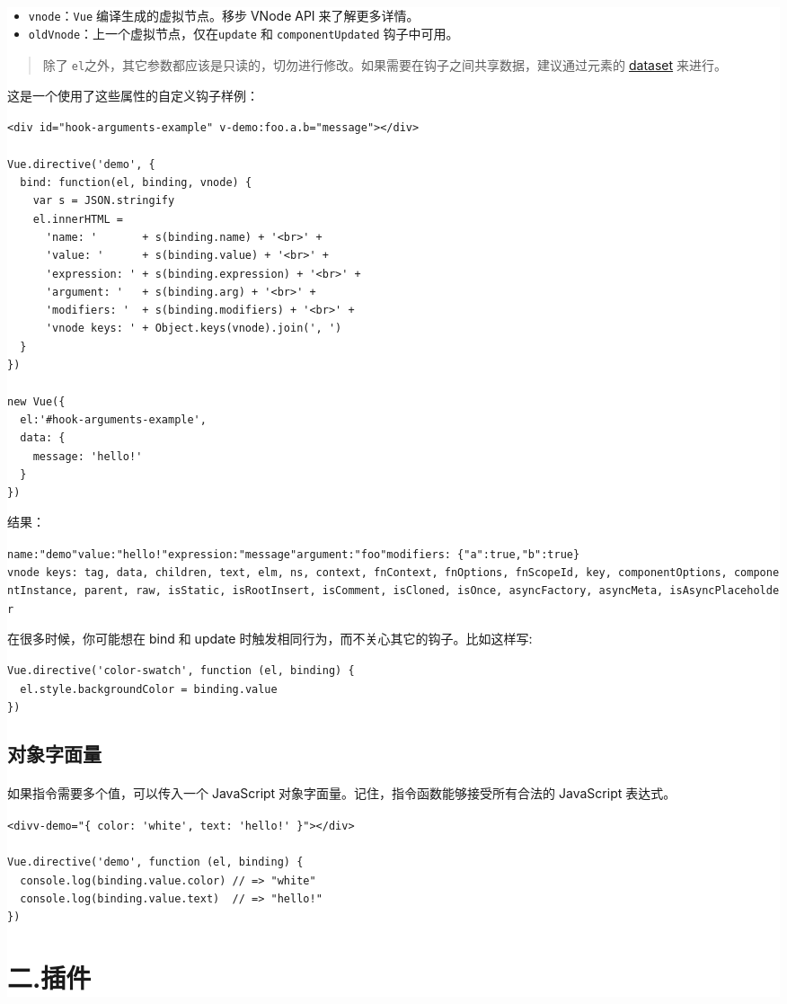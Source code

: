 - `vnode`：`Vue` 编译生成的虚拟节点。移步 VNode API 来了解更多详情。
- `oldVnode`：上一个虚拟节点，仅在`update` 和 `componentUpdated` 钩子中可用。

> 除了 `el`之外，其它参数都应该是只读的，切勿进行修改。如果需要在钩子之间共享数据，建议通过元素的 [dataset](https://developer.mozilla.org/zh-CN/docs/Web/API/HTMLElement/dataset) 来进行。

这是一个使用了这些属性的自定义钩子样例：

    <div id="hook-arguments-example" v-demo:foo.a.b="message"></div>

    Vue.directive('demo', {
      bind: function(el, binding, vnode) {
        var s = JSON.stringify
        el.innerHTML =
          'name: '       + s(binding.name) + '<br>' +
          'value: '      + s(binding.value) + '<br>' +
          'expression: ' + s(binding.expression) + '<br>' +
          'argument: '   + s(binding.arg) + '<br>' +
          'modifiers: '  + s(binding.modifiers) + '<br>' +
          'vnode keys: ' + Object.keys(vnode).join(', ')
      }
    })

    new Vue({
      el:'#hook-arguments-example',
      data: {
        message: 'hello!'
      }
    })

结果：

    name:"demo"value:"hello!"expression:"message"argument:"foo"modifiers: {"a":true,"b":true}
    vnode keys: tag, data, children, text, elm, ns, context, fnContext, fnOptions, fnScopeId, key, componentOptions, componentInstance, parent, raw, isStatic, isRootInsert, isComment, isCloned, isOnce, asyncFactory, asyncMeta, isAsyncPlaceholder

在很多时候，你可能想在 bind 和 update 时触发相同行为，而不关心其它的钩子。比如这样写:

    Vue.directive('color-swatch', function (el, binding) {
      el.style.backgroundColor = binding.value
    })

## 对象字面量

如果指令需要多个值，可以传入一个 JavaScript 对象字面量。记住，指令函数能够接受所有合法的 JavaScript 表达式。

    <divv-demo="{ color: 'white', text: 'hello!' }"></div>

    Vue.directive('demo', function (el, binding) {
      console.log(binding.value.color) // => "white"
      console.log(binding.value.text)  // => "hello!"
    })

# 二.插件
